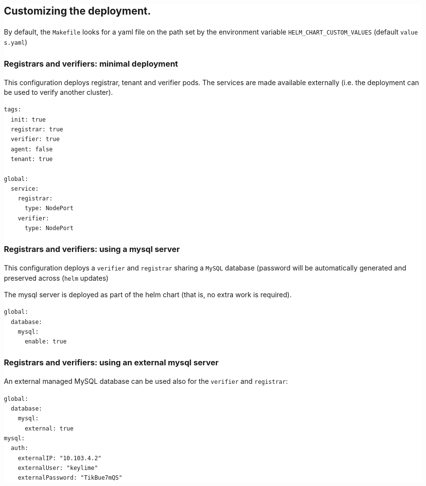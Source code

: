 ## Customizing the deployment.

By default, the `Makefile` looks for a yaml file on the path set by
the environment variable `HELM_CHART_CUSTOM_VALUES` (default
`values.yaml`)

### Registrars and verifiers: minimal deployment

This configuration deploys registrar, tenant and verifier pods. The
services are made available externally (i.e. the deployment can be
used to verify another cluster).

```
tags:
  init: true
  registrar: true
  verifier: true
  agent: false
  tenant: true

global:
  service:
    registrar:
      type: NodePort
    verifier:
      type: NodePort
```

### Registrars and verifiers: using a mysql server

This configuration deploys a `verifier` and `registrar` sharing a
`MySQL` database (password will be automatically generated and
preserved across (`helm` updates)

The mysql server is deployed as part of the helm chart (that is, no
extra work is required).

```
global:
  database:
    mysql:
      enable: true
```

### Registrars and verifiers: using an external mysql server

An external managed MySQL database can be used also for the `verifier` and `registrar`:

```
global:
  database:
    mysql:
      external: true
mysql:
  auth:
    externalIP: "10.103.4.2"
    externalUser: "keylime"
    externalPassword: "TikBue7mQS"
```
